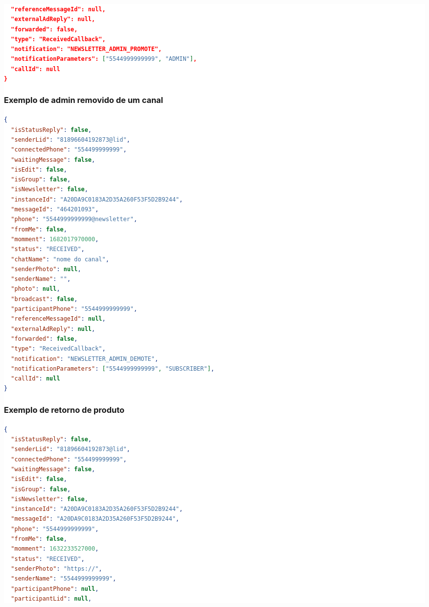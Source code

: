 ```json
  "referenceMessageId": null,
  "externalAdReply": null,
  "forwarded": false,
  "type": "ReceivedCallback",
  "notification": "NEWSLETTER_ADMIN_PROMOTE",
  "notificationParameters": ["5544999999999", "ADMIN"],
  "callId": null
}
```

### Exemplo de admin removido de um canal

```json
{
  "isStatusReply": false,
  "senderLid": "81896604192873@lid",
  "connectedPhone": "554499999999",
  "waitingMessage": false,
  "isEdit": false,
  "isGroup": false,
  "isNewsletter": false,
  "instanceId": "A20DA9C0183A2D35A260F53F5D2B9244",
  "messageId": "464201093",
  "phone": "5544999999999@newsletter",
  "fromMe": false,
  "momment": 1682017970000,
  "status": "RECEIVED",
  "chatName": "nome do canal",
  "senderPhoto": null,
  "senderName": "",
  "photo": null,
  "broadcast": false,
  "participantPhone": "5544999999999",
  "referenceMessageId": null,
  "externalAdReply": null,
  "forwarded": false,
  "type": "ReceivedCallback",
  "notification": "NEWSLETTER_ADMIN_DEMOTE",
  "notificationParameters": ["5544999999999", "SUBSCRIBER"],
  "callId": null
}
```

### Exemplo de retorno de produto

```json
{
  "isStatusReply": false,
  "senderLid": "81896604192873@lid",
  "connectedPhone": "554499999999",
  "waitingMessage": false,
  "isEdit": false,
  "isGroup": false,
  "isNewsletter": false,
  "instanceId": "A20DA9C0183A2D35A260F53F5D2B9244",
  "messageId": "A20DA9C0183A2D35A260F53F5D2B9244",
  "phone": "5544999999999",
  "fromMe": false,
  "momment": 1632233527000,
  "status": "RECEIVED",
  "senderPhoto": "https://",
  "senderName": "5544999999999",
  "participantPhone": null,
  "participantLid": null,
```